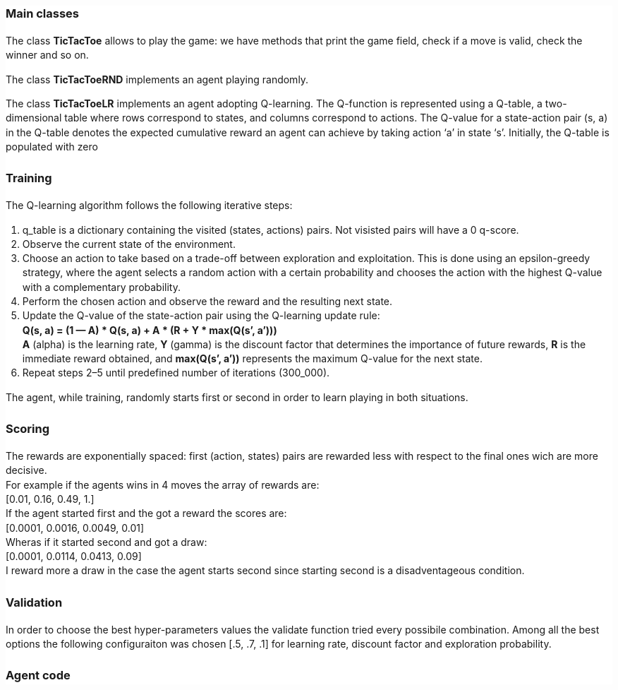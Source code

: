 ### Main classes

The class **TicTacToe** allows to play the game: we have methods that print the game field, check if a move is valid, check the winner and so on.

The class **TicTacToeRND** implements an agent playing randomly.

The class **TicTacToeLR** implements an agent adopting Q-learning.
The Q-function is represented using a Q-table, a two-dimensional table where rows correspond to states, and columns correspond to actions. The Q-value for a state-action pair (s, a) in the Q-table denotes the expected cumulative reward an agent can achieve by taking action ‘a’ in state ‘s’. Initially, the Q-table is populated with zero

### Training

The Q-learning algorithm follows the following iterative steps:
1. q_table is a dictionary containing the visited (states, actions) pairs. Not visisted pairs will have a 0 q-score.
2. Observe the current state of the environment.
3. Choose an action to take based on a trade-off between exploration and exploitation. This is done using an epsilon-greedy strategy, where the agent selects a random action with a certain probability and chooses the action with the highest Q-value with a complementary probability.
4. Perform the chosen action and observe the reward and the resulting next state.
5. Update the Q-value of the state-action pair using the Q-learning update rule:  
**Q(s, a) = (1 — A) * Q(s, a) + A * (R + Y * max(Q(s’, a’)))**  
**A** (alpha) is the learning rate, **Y** (gamma) is the discount factor that determines the importance of future rewards, **R** is the immediate reward obtained, and **max(Q(s’, a’))** represents the maximum Q-value for the next state.
6. Repeat steps 2–5 until predefined number of iterations (300_000).

The agent, while training, randomly starts first or second in order to learn playing in both situations.

### Scoring
The rewards are exponentially spaced: first (action, states) pairs are rewarded less with respect to the final ones wich are more decisive.  
For example if the agents wins in 4 moves the array of rewards are:  
[0.01, 0.16, 0.49, 1.]  
If the agent started first and the got a reward the scores are:  
[0.0001, 0.0016, 0.0049, 0.01]  
Wheras if it started second and got a draw:  
[0.0001, 0.0114, 0.0413, 0.09]  
I reward more a draw in the case the agent starts second since starting second is a disadventageous condition.

### Validation
In order to choose the best hyper-parameters values the validate function tried every possibile combination. Among all the best options the following configuraiton was chosen [.5, .7, .1] for learning rate, discount factor and exploration probability.

### Agent code

